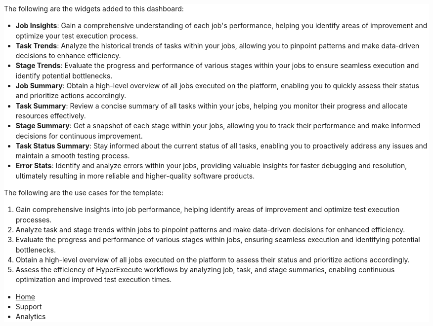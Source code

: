 The following are the widgets added to this dashboard:

- **Job Insights**: Gain a comprehensive understanding of each job's performance, helping you identify areas of improvement and optimize your test execution process.
- **Task Trends**: Analyze the historical trends of tasks within your jobs, allowing you to pinpoint patterns and make data-driven decisions to enhance efficiency.
- **Stage Trends**: Evaluate the progress and performance of various stages within your jobs to ensure seamless execution and identify potential bottlenecks.
- **Job Summary**: Obtain a high-level overview of all jobs executed on the platform, enabling you to quickly assess their status and prioritize actions accordingly.
- **Task Summary**: Review a concise summary of all tasks within your jobs, helping you monitor their progress and allocate resources effectively.
- **Stage Summary**: Get a snapshot of each stage within your jobs, allowing you to track their performance and make informed decisions for continuous improvement.
- **Task Status Summary**: Stay informed about the current status of all tasks, enabling you to proactively address any issues and maintain a smooth testing process.
- **Error Stats**: Identify and analyze errors within your jobs, providing valuable insights for faster debugging and resolution, ultimately resulting in more reliable and higher-quality software products.

The following are the use cases for the template:

1. Gain comprehensive insights into job performance, helping identify areas of improvement and optimize test execution processes.
2. Analyze task and stage trends within jobs to pinpoint patterns and make data-driven decisions for enhanced efficiency.
3. Evaluate the progress and performance of various stages within jobs, ensuring seamless execution and identifying potential bottlenecks.
4. Obtain a high-level overview of all jobs executed on the platform to assess their status and prioritize actions accordingly.
5. Assess the efficiency of HyperExecute workflows by analyzing job, task, and stage summaries, enabling continuous optimization and improved test execution times.


<nav aria-label="breadcrumbs">
  <ul className="breadcrumbs">
    <li className="breadcrumbs__item">
      <a className="breadcrumbs__link" target="_self" href="https://www.lambdatest.com">
        Home
      </a>
    </li>
    <li className="breadcrumbs__item">
      <a className="breadcrumbs__link" target="_self" href="https://www.lambdatest.com/support/docs/">
        Support
      </a>
    </li>
    <li className="breadcrumbs__item breadcrumbs__item--active">
      <span className="breadcrumbs__link">
      Analytics </span>
    </li>
  </ul>
</nav>
